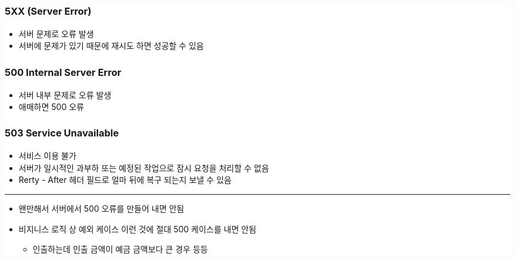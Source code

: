### 5XX (Server Error)

- 서버 문제로 오류 발생
- 서버에 문제가 있기 때문에 재시도 하면 성공할 수 있음

### 500 Internal Server Error

- 서버 내부 문제로 오류 발생
- 애매하면 500 오류

### 503 Service Unavailable

- 서비스 이용 불가
- 서버가 일시적인 과부하 또는 예정된 작업으로 잠시 요청을 처리할 수 없음
- Rerty - After 헤더 필드로 얼마 뒤에 복구 되는지 보낼 수 있음

--------------

- 왠만해서 서버에서 500 오류를 만들어 내면 안됨

- 비지니스 로직 상 예외 케이스 이런 것에 절대 500 케이스를 내면 안됨
  - 인출하는데 인출 금액이 예금 금액보다 큰 경우 등등